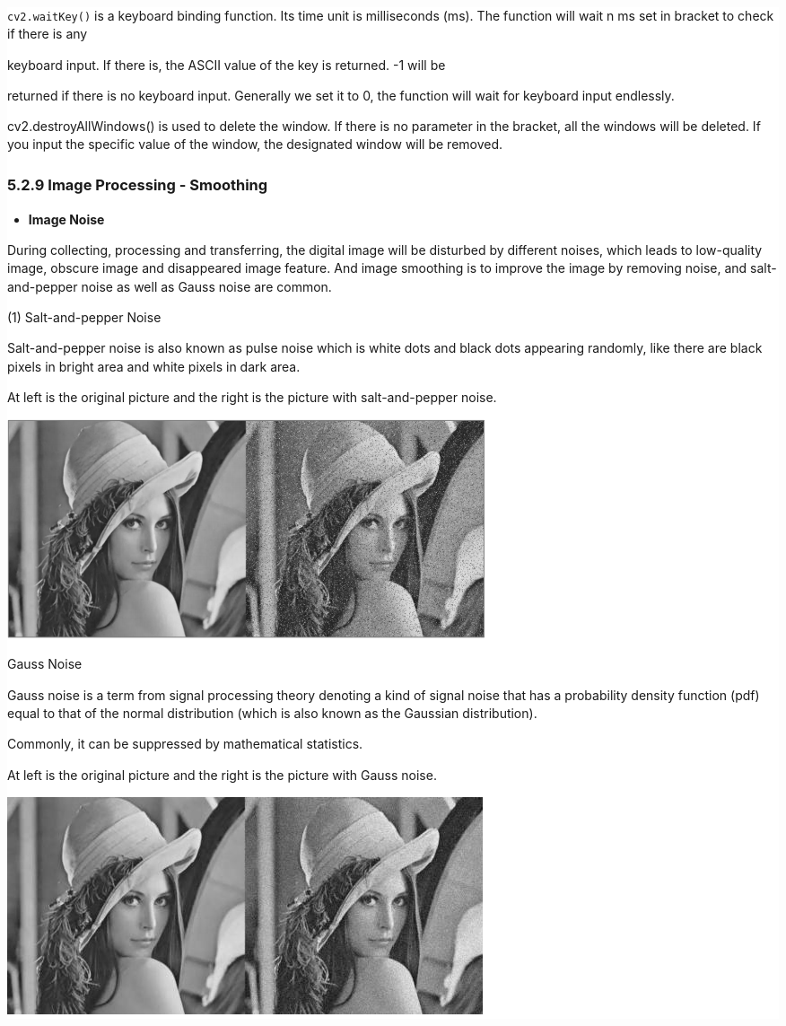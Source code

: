 `cv2.waitKey()` is a keyboard binding function. Its time unit is milliseconds (ms). The function will wait n ms set in bracket to check if there is any

keyboard input. If there is, the ASCII value of the key is returned. -1 will be

returned if there is no keyboard input. Generally we set it to 0, the function will wait for keyboard input endlessly.

cv2.destroyAllWindows() is used to delete the window. If there is no parameter in the bracket, all the windows will be deleted. If you input the specific value of the window, the designated window will be removed.

<p id="anchor_5_2_9"></p>

### 5.2.9 Image Processing - Smoothing

* **Image Noise**

During collecting, processing and transferring, the digital image will be disturbed by different noises, which leads to low-quality image, obscure image and disappeared image feature. And image smoothing is to improve the image by removing noise, and salt-and-pepper noise as well as Gauss noise are common.

(1) Salt-and-pepper Noise

Salt-and-pepper noise is also known as pulse noise which is white dots and black dots appearing randomly, like there are black pixels in bright area and white pixels in dark area.

At left is the original picture and the right is the picture with salt-and-pepper noise.

<img class="common_img" src="../_static/media/chapter_5/section_13/media/image2.png" />

Gauss Noise

Gauss noise is a term from signal processing theory denoting a kind of signal noise that has a probability density function (pdf) equal to that of the normal distribution (which is also known as the Gaussian distribution).

Commonly, it can be suppressed by mathematical statistics.

At left is the original picture and the right is the picture with Gauss noise.

<img class="common_img" src="../_static/media/chapter_5/section_13/media/image3.jpeg" />
